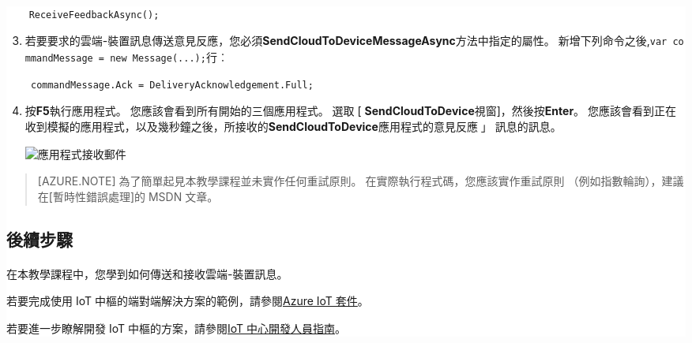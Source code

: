         ReceiveFeedbackAsync();

3. 若要要求的雲端-裝置訊息傳送意見反應，您必須**SendCloudToDeviceMessageAsync**方法中指定的屬性。 新增下列命令之後,`var commandMessage = new Message(...);`行︰

        commandMessage.Ack = DeliveryAcknowledgement.Full;

4.  按**F5**執行應用程式。 您應該會看到所有開始的三個應用程式。 選取 [ **SendCloudToDevice**視窗]，然後按**Enter**。 您應該會看到正在收到模擬的應用程式，以及幾秒鐘之後，所接收的**SendCloudToDevice**應用程式的意見反應 」 訊息的訊息。

    ![應用程式接收郵件][22]

> [AZURE.NOTE] 為了簡單起見本教學課程並未實作任何重試原則。 在實際執行程式碼，您應該實作重試原則 （例如指數輪詢），建議在[暫時性錯誤處理]的 MSDN 文章。

## <a name="next-steps"></a>後續步驟

在本教學課程中，您學到如何傳送和接收雲端-裝置訊息。 

若要完成使用 IoT 中樞的端對端解決方案的範例，請參閱[Azure IoT 套件]。

若要進一步瞭解開發 IoT 中樞的方案，請參閱[IoT 中心開發人員指南]。


[20]: ./media/iot-hub-csharp-csharp-c2d/create-identity-csharp1.png
[21]: ./media/iot-hub-csharp-csharp-c2d/sendc2d1.png
[22]: ./media/iot-hub-csharp-csharp-c2d/sendc2d2.png



[Azure IoT-服務 SDK NuGet 套件]: https://www.nuget.org/packages/Microsoft.Azure.Devices/
[暫時錯誤處理]: https://msdn.microsoft.com/library/hh680901(v=pandp.50).aspx

[IoT Hub Developer Guide - C2D]: iot-hub-devguide-messaging.md

[IoT 中心開發人員指南]: iot-hub-devguide.md
[快速入門 IoT 中心]: iot-hub-csharp-csharp-getstarted.md
[Azure IoT 開發人員中心]: http://www.azure.com/develop/iot
[lnk-free-trial]: http://azure.microsoft.com/pricing/free-trial/
[Azure IoT 套件]: https://azure.microsoft.com/documentation/suites/iot-suite/